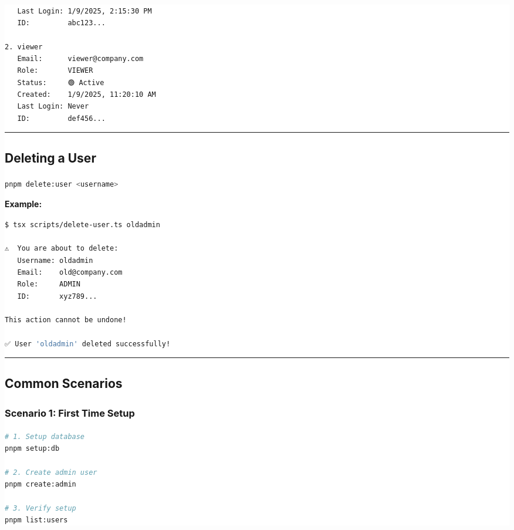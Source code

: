 ```
   Last Login: 1/9/2025, 2:15:30 PM
   ID:         abc123...

2. viewer
   Email:      viewer@company.com
   Role:       VIEWER
   Status:     🟢 Active
   Created:    1/9/2025, 11:20:10 AM
   Last Login: Never
   ID:         def456...
```

---

## Deleting a User

```bash
pnpm delete:user <username>
```

**Example:**
```bash
$ tsx scripts/delete-user.ts oldadmin

⚠️  You are about to delete:
   Username: oldadmin
   Email:    old@company.com
   Role:     ADMIN
   ID:       xyz789...

This action cannot be undone!

✅ User 'oldadmin' deleted successfully!
```

---

## Common Scenarios

### Scenario 1: First Time Setup

```bash
# 1. Setup database
pnpm setup:db

# 2. Create admin user
pnpm create:admin

# 3. Verify setup
pnpm list:users
```
